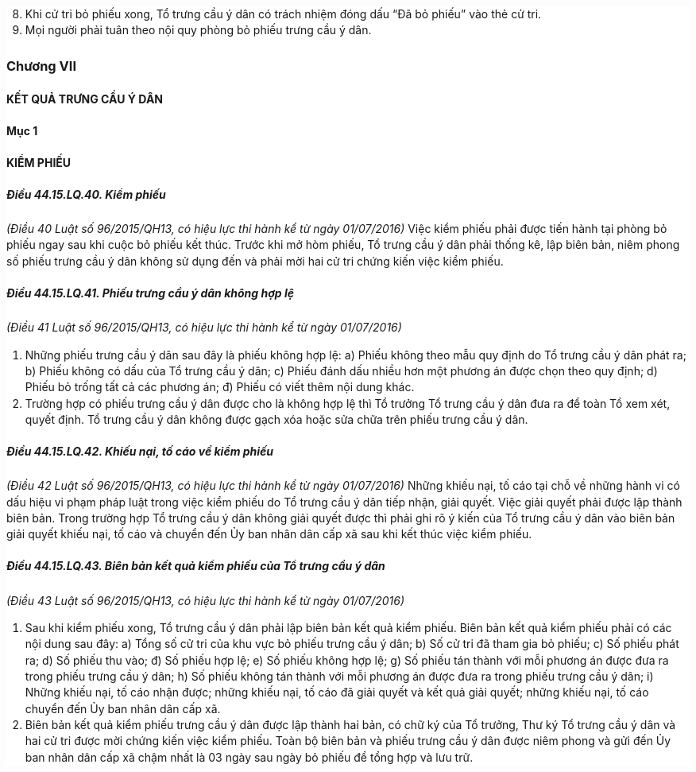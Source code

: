8. Khi cử tri bỏ phiếu xong, Tổ trưng cầu ý dân có trách nhiệm đóng dấu “Đã bỏ phiếu” vào thẻ cử tri.
9. Mọi người phải tuân theo nội quy phòng bỏ phiếu trưng cầu ý dân.

### Chương VII

#### KẾT QUẢ TRƯNG CẦU Ý DÂN

#### Mục 1

#### KIỂM PHIẾU

##### Điều 44.15.LQ.40. Kiểm phiếu
*(Điều 40 Luật số 96/2015/QH13, có hiệu lực thi hành kể từ ngày 01/07/2016)*
Việc kiểm phiếu phải được tiến hành tại phòng bỏ phiếu ngay sau khi cuộc bỏ phiếu kết thúc.
Trước khi mở hòm phiếu, Tổ trưng cầu ý dân phải thống kê, lập biên bản, niêm phong số phiếu trưng cầu ý dân không sử dụng đến và phải mời hai cử tri chứng kiến việc kiểm phiếu.

##### Điều 44.15.LQ.41. Phiếu trưng cầu ý dân không hợp lệ
*(Điều 41 Luật số 96/2015/QH13, có hiệu lực thi hành kể từ ngày 01/07/2016)*
1. Những phiếu trưng cầu ý dân sau đây là phiếu không hợp lệ:
a) Phiếu không theo mẫu quy định do Tổ trưng cầu ý dân phát ra;
b) Phiếu không có dấu của Tổ trưng cầu ý dân;
c) Phiếu đánh dấu nhiều hơn một phương án được chọn theo quy định;
d) Phiếu bỏ trống tất cả các phương án;
đ) Phiếu có viết thêm nội dung khác.
2. Trường hợp có phiếu trưng cầu ý dân được cho là không hợp lệ thì Tổ trưởng Tổ trưng cầu ý dân đưa ra để toàn Tổ xem xét, quyết định. Tổ trưng cầu ý dân không được gạch xóa hoặc sửa chữa trên phiếu trưng cầu ý dân.

##### Điều 44.15.LQ.42. Khiếu nại, tố cáo về kiểm phiếu
*(Điều 42 Luật số 96/2015/QH13, có hiệu lực thi hành kể từ ngày 01/07/2016)*
Những khiếu nại, tố cáo tại chỗ về những hành vi có dấu hiệu vi phạm pháp luật trong việc kiểm phiếu do Tổ trưng cầu ý dân tiếp nhận, giải quyết. Việc giải quyết phải được lập thành biên bản.
Trong trường hợp Tổ trưng cầu ý dân không giải quyết được thì phải ghi rõ ý kiến của Tổ trưng cầu ý dân vào biên bản giải quyết khiếu nại, tố cáo và chuyển đến Ủy ban nhân dân cấp xã sau khi kết thúc việc kiểm phiếu.

##### Điều 44.15.LQ.43. Biên bản kết quả kiểm phiếu của Tổ trưng cầu ý dân
*(Điều 43 Luật số 96/2015/QH13, có hiệu lực thi hành kể từ ngày 01/07/2016)*
1. Sau khi kiểm phiếu xong, Tổ trưng cầu ý dân phải lập biên bản kết quả kiểm phiếu. Biên bản kết quả kiểm phiếu phải có các nội dung sau đây:
a) Tổng số cử tri của khu vực bỏ phiếu trưng cầu ý dân;
b) Số cử tri đã tham gia bỏ phiếu;
c) Số phiếu phát ra;
d) Số phiếu thu vào;
đ) Số phiếu hợp lệ;
e) Số phiếu không hợp lệ;
g) Số phiếu tán thành với mỗi phương án được đưa ra trong phiếu trưng cầu ý dân;
h) Số phiếu không tán thành với mỗi phương án được đưa ra trong phiếu trưng cầu ý dân;
i) Những khiếu nại, tố cáo nhận được; những khiếu nại, tố cáo đã giải quyết và kết quả giải quyết; những khiếu nại, tố cáo chuyển đến Ủy ban nhân dân cấp xã.
2. Biên bản kết quả kiểm phiếu trưng cầu ý dân được lập thành hai bản, có chữ ký của Tổ trưởng, Thư ký Tổ trưng cầu ý dân và hai cử tri được mời chứng kiến việc kiểm phiếu. Toàn bộ biên bản và phiếu trưng cầu ý dân được niêm phong và gửi đến Ủy ban nhân dân cấp xã chậm nhất là 03 ngày sau ngày bỏ phiếu để tổng hợp và lưu trữ.
